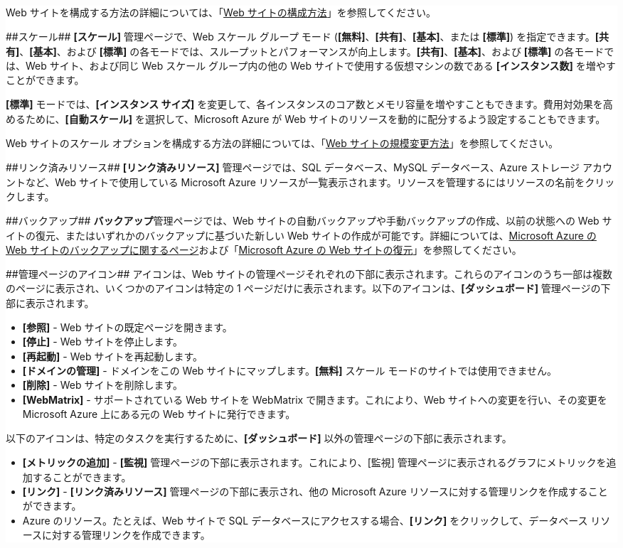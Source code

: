 Web サイトを構成する方法の詳細については、「[Web サイトの構成方法][Configure]」を参照してください。


##スケール##
**[スケール]** 管理ページで、Web スケール グループ モード (**[無料]**、**[共有]**、**[基本]**、または **[標準]**) を指定できます。**[共有]**、**[基本]**、および **[標準]** の各モードでは、スループットとパフォーマンスが向上します。**[共有]**、**[基本]**、および **[標準]** の各モードでは、Web サイト、および同じ Web スケール グループ内の他の Web サイトで使用する仮想マシンの数である **[インスタンス数]** を増やすことができます。
 
**[標準]** モードでは、**[インスタンス サイズ]** を変更して、各インスタンスのコア数とメモリ容量を増やすこともできます。費用対効果を高めるために、**[自動スケール]** を選択して、Microsoft Azure が Web サイトのリソースを動的に配分するよう設定することもできます。

Web サイトのスケール オプションを構成する方法の詳細については、「[Web サイトの規模変更方法][Scale]」を参照してください。

##リンク済みリソース##
**[リンク済みリソース]** 管理ページでは、SQL データベース、MySQL データベース、Azure ストレージ アカウントなど、Web サイトで使用している Microsoft Azure リソースが一覧表示されます。リソースを管理するにはリソースの名前をクリックします。

##バックアップ##
**バックアップ**管理ページでは、Web サイトの自動バックアップや手動バックアップの作成、以前の状態への Web サイトの復元、またはいずれかのバックアップに基づいた新しい Web サイトの作成が可能です。詳細については、[Microsoft Azure の Web サイトのバックアップに関するページ](http://www.windowsazure.com/ja-jp/documentation/articles/web-sites-backup/)および「[Microsoft Azure の Web サイトの復元](http://www.windowsazure.com/ja-jp/documentation/articles/web-sites-restore/)」を参照してください。

##管理ページのアイコン##
アイコンは、Web サイトの管理ページそれぞれの下部に表示されます。これらのアイコンのうち一部は複数のページに表示され、いくつかのアイコンは特定の 1 ページだけに表示されます。以下のアイコンは、**[ダッシュボード]** 管理ページの下部に表示されます。

- **[参照]** - Web サイトの既定ページを開きます。
- **[停止]** - Web サイトを停止します。
- **[再起動]** - Web サイトを再起動します。
- **[ドメインの管理]** - ドメインをこの Web サイトにマップします。**[無料]** スケール モードのサイトでは使用できません。
- **[削除]** - Web サイトを削除します。
- **[WebMatrix]** - サポートされている Web サイトを WebMatrix で開きます。これにより、Web サイトへの変更を行い、その変更を Microsoft Azure 上にある元の Web サイトに発行できます。

以下のアイコンは、特定のタスクを実行するために、**[ダッシュボード]** 以外の管理ページの下部に表示されます。

- **[メトリックの追加]** - **[監視]** 管理ページの下部に表示されます。これにより、[監視] 管理ページに表示されるグラフにメトリックを追加することができます。
- **[リンク]** - **[リンク済みリソース]** 管理ページの下部に表示され、他の Microsoft Azure リソースに対する管理リンクを作成することができます。
- Azure のリソース。たとえば、Web サイトで SQL データベースにアクセスする場合、**[リンク]** をクリックして、データベース リソースに対する管理リンクを作成できます。



[mswebmatrix]:http://go.microsoft.com/fwlink/?LinkID=226244

[azuresdk]:http://go.microsoft.com/fwlink/?LinkId=246928

[Configure]: http://www.windowsazure.com/ja-jp/manage/services/web-sites/how-to-configure-websites

[Monitor]: http://www.windowsazure.com/ja-jp/manage/services/web-sites/how-to-monitor-websites/

[Scale]: http://www.windowsazure.com/ja-jp/manage/services/web-sites/how-to-scale-websites


